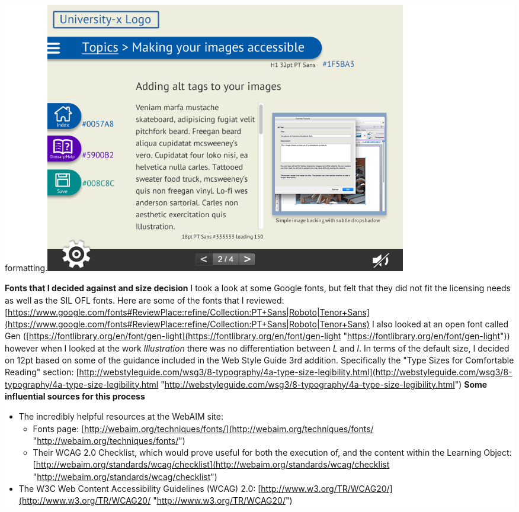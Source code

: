 formatting.</td></tr><tr><td><a href="http://www.fionamacneill.co.uk/blog/wp-content/uploads/2016/01/colourwireframe_fontsizeadjusted2-rwctgy.png"><img class="border: solid; alignnone wp-image-544" src="images/colourwireframe_fontsizeadjusted2-rwctgy.png" alt="colour wireframe font resized" width="600" height="450"></a></td></tr></tbody></table>

**Fonts that I decided against and size decision** I took a look at some Google fonts, but felt that they did not fit the licensing needs as well as the SIL OFL fonts. Here are some of the fonts that I reviewed: [https://www.google.com/fonts#ReviewPlace:refine/Collection:PT+Sans|Roboto|Tenor+Sans](https://www.google.com/fonts#ReviewPlace:refine/Collection:PT+Sans|Roboto|Tenor+Sans) I also looked at an open font called Gen ([https://fontlibrary.org/en/font/gen-light](https://fontlibrary.org/en/font/gen-light "https://fontlibrary.org/en/font/gen-light")) however when I looked at the work _Illustration_ there was no differentiation between _L_ and _I_. In terms of the default size, I decided on 12pt based on some of the guidance included in the Web Style Guide 3rd addition. Specifically the "Type Sizes for Comfortable Reading" section: [http://webstyleguide.com/wsg3/8-typography/4a-type-size-legibility.html](http://webstyleguide.com/wsg3/8-typography/4a-type-size-legibility.html "http://webstyleguide.com/wsg3/8-typography/4a-type-size-legibility.html") **Some influential sources for this process**

- The incredibly helpful resources at the WebAIM site:
    - Fonts page: [http://webaim.org/techniques/fonts/](http://webaim.org/techniques/fonts/ "http://webaim.org/techniques/fonts/")
    - Their WCAG 2.0 Checklist, which would prove useful for both the execution of, and the content within the Learning Object: [http://webaim.org/standards/wcag/checklist](http://webaim.org/standards/wcag/checklist "http://webaim.org/standards/wcag/checklist")
- The W3C Web Content Accessibility Guidelines (WCAG) 2.0: [http://www.w3.org/TR/WCAG20/](http://www.w3.org/TR/WCAG20/ "http://www.w3.org/TR/WCAG20/")
